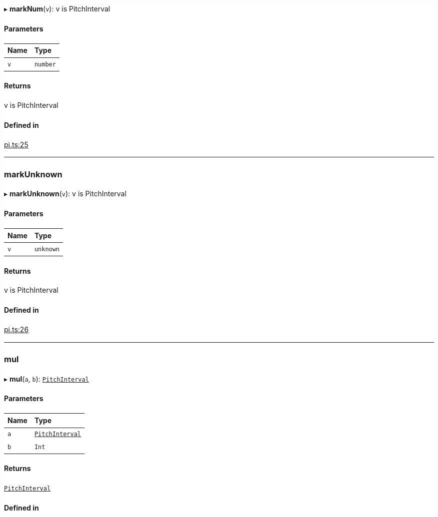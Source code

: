 ▸ **markNum**(`v`): v is PitchInterval

#### Parameters

| Name | Type |
| :------ | :------ |
| `v` | `number` |

#### Returns

v is PitchInterval

#### Defined in

[pi.ts:25](https://github.com/noriapi/brand-music/blob/d3723cb/src/pi.ts#L25)

___

### markUnknown

▸ **markUnknown**(`v`): v is PitchInterval

#### Parameters

| Name | Type |
| :------ | :------ |
| `v` | `unknown` |

#### Returns

v is PitchInterval

#### Defined in

[pi.ts:26](https://github.com/noriapi/brand-music/blob/d3723cb/src/pi.ts#L26)

___

### mul

▸ **mul**(`a`, `b`): [`PitchInterval`](PI.md#pitchinterval)

#### Parameters

| Name | Type |
| :------ | :------ |
| `a` | [`PitchInterval`](PI.md#pitchinterval) |
| `b` | `Int` |

#### Returns

[`PitchInterval`](PI.md#pitchinterval)

#### Defined in
